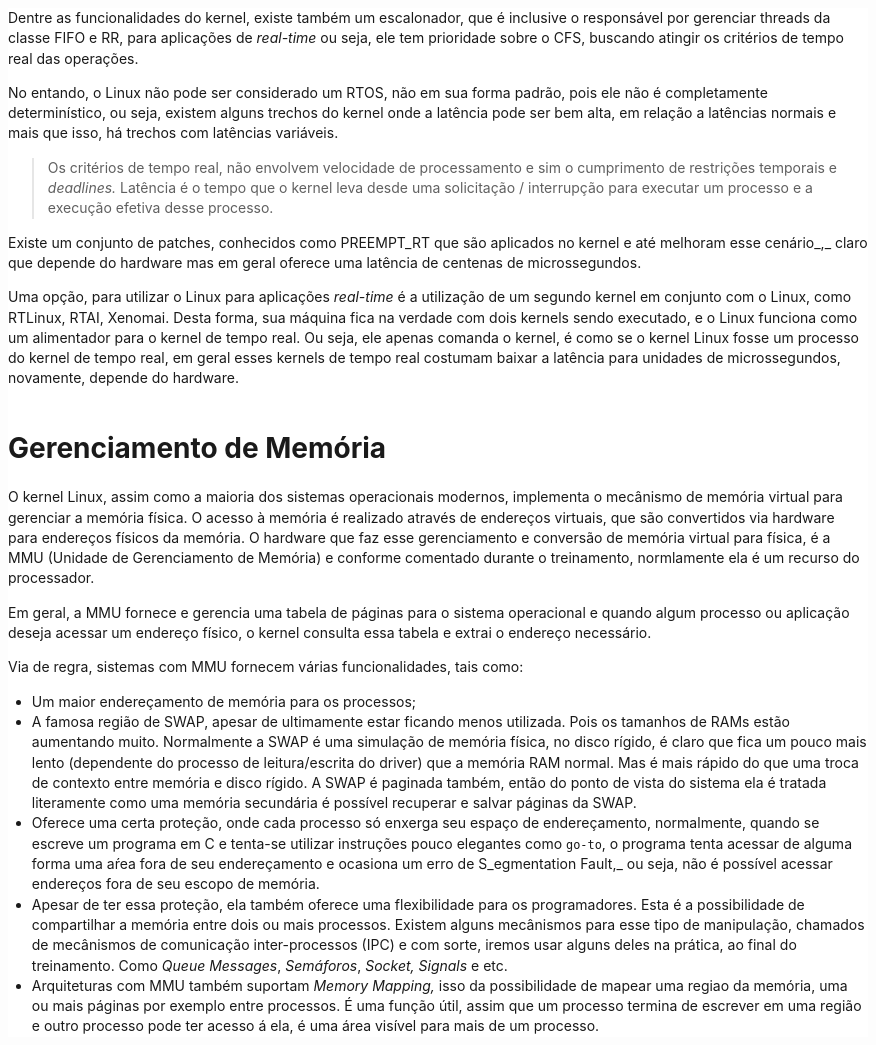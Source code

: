 Dentre as funcionalidades do kernel, existe também um escalonador, que é inclusive o responsável por gerenciar threads da classe FIFO e RR, para aplicações de _real-time_ ou seja, ele tem prioridade sobre o CFS, buscando atingir os critérios de tempo real das operações.

No entando, o Linux não pode ser considerado um RTOS, não em sua forma padrão, pois ele não é completamente determinístico, ou seja, existem alguns trechos do kernel onde a latência pode ser bem alta, em relação a latências normais e mais que isso, há trechos com latências variáveis. 

> Os critérios de tempo real, não envolvem velocidade de processamento e sim o cumprimento de restrições temporais e _deadlines._
> Latência é o tempo que o kernel leva desde uma solicitação / interrupção para executar um processo e a execução efetiva desse processo.

Existe um conjunto de patches, conhecidos como PREEMPT\_RT que são aplicados no kernel e até melhoram esse cenário_,_ claro que depende do hardware mas em geral oferece uma latência de centenas de microssegundos.

Uma opção, para utilizar o Linux para aplicações _real-time_ é a utilização de um segundo kernel em conjunto com o Linux, como RTLinux, RTAI, Xenomai. Desta forma, sua máquina fica na verdade com dois kernels sendo executado, e o Linux funciona como um alimentador para o kernel de tempo real. Ou seja, ele apenas comanda o kernel,  é como se o kernel Linux fosse um processo do kernel de tempo real, em geral esses kernels de tempo real costumam baixar a latência para unidades de microssegundos, novamente, depende do hardware.

# Gerenciamento de Memória

O kernel Linux, assim como a maioria dos sistemas operacionais modernos, implementa o mecânismo de memória virtual para gerenciar a memória física. O acesso à memória é realizado através de endereços virtuais, que são convertidos via hardware para endereços físicos da memória. O hardware que faz esse gerenciamento e conversão de memória virtual para física, é a MMU \(Unidade de Gerenciamento de Memória\) e conforme comentado durante o treinamento, normlamente ela é um recurso do processador.

Em geral, a MMU fornece e gerencia uma tabela de páginas para o sistema operacional e quando algum processo ou aplicação deseja acessar um endereço físico, o kernel consulta essa tabela e extrai o endereço necessário.

Via de regra, sistemas com MMU fornecem várias funcionalidades, tais como:

* Um maior endereçamento de memória para os processos;
* A famosa região de SWAP, apesar de ultimamente estar ficando menos utilizada. Pois os tamanhos de RAMs estão aumentando muito. Normalmente a SWAP é uma simulação de memória física, no disco rígido, é claro que fica um pouco mais lento \(dependente do processo de leitura/escrita do driver\) que a memória RAM normal. Mas é mais rápido do que uma troca de contexto entre memória e disco rígido. A SWAP é paginada também, então do ponto de vista do sistema ela é tratada literamente como uma memória secundária é possível recuperar e salvar páginas da SWAP.
* Oferece uma certa proteção, onde cada processo só enxerga seu espaço de endereçamento, normalmente, quando se escreve um programa em C e tenta-se utilizar instruções pouco elegantes como `go-to`, o programa tenta acessar de alguma forma uma aŕea fora de seu endereçamento e ocasiona um erro de S_egmentation Fault,_ ou seja, não é possível acessar endereços fora de seu escopo de memória.
* Apesar de ter essa proteção, ela também oferece uma flexibilidade para os programadores. Esta é a possibilidade de compartilhar a memória entre dois ou mais processos. Existem alguns mecânismos para esse tipo de manipulação, chamados de mecânismos de comunicação inter-processos \(IPC\) e com sorte, iremos usar alguns deles na prática, ao final do treinamento. Como _Queue Messages_, _Semáforos_, _Socket, Signals_ e etc.
* Arquiteturas com MMU também suportam _Memory Mapping,_ isso da possibilidade de mapear uma regiao da memória, uma ou mais páginas por exemplo entre processos. É uma função útil, assim que um processo termina de escrever em uma região e outro processo pode ter acesso á ela, é uma área visível para mais de um processo.

